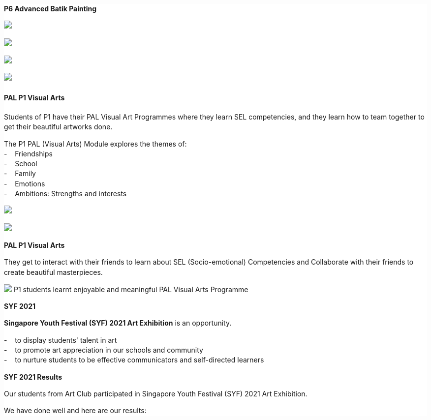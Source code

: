 **P6 Advanced Batik Painting**

<img src="/images/aes17.png" 
     style="width:60%">

<img src="/images/aes18.png" 
     style="width:60%">
		 
<img src="/images/aes19.png" 
     style="width:60%">

<img src="/images/aes20.png" 
     style="width:60%">

#### PAL P1 Visual Arts

Students of P1 have their PAL Visual Art Programmes where they learn SEL competencies, and they learn how to team together to get their beautiful artworks done.  
  
The P1 PAL (Visual Arts) Module explores the themes of:  
\-    Friendships<br>\-    School<br>\-    Family<br>\-    Emotions<br>\-    Ambitions: Strengths and interests

<img src="/images/aes20.png" 
     style="width:60%">
		 
<img src="/images/aes21.png" 
     style="width:60%">
		 
**PAL P1 Visual Arts**  
  
They get to interact with their friends to learn about SEL (Socio-emotional) Competencies and Collaborate with their friends to create beautiful masterpieces.

<img src="/images/aes22.png" 
     style="width:60%"> P1 students learnt enjoyable and meaningful PAL Visual Arts Programme
		 
**SYF 2021**

**Singapore Youth Festival (SYF) 2021 Art Exhibition** is an opportunity.

  
\-    to display students' talent in art  
\-    to promote art appreciation in our schools and community  
\-    to nurture students to be effective communicators and self-directed learners

  

**SYF 2021 Results**

Our students from Art Club participated in Singapore Youth Festival (SYF) 2021 Art Exhibition.

  

We have done well and here are our results:

  
